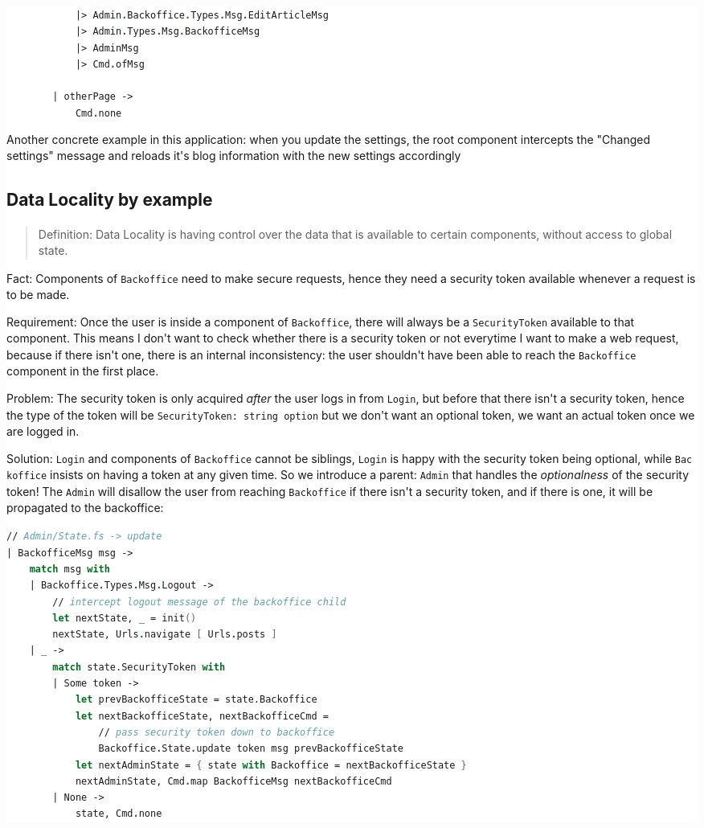 ```fs
            |> Admin.Backoffice.Types.Msg.EditArticleMsg 
            |> Admin.Types.Msg.BackofficeMsg
            |> AdminMsg 
            |> Cmd.ofMsg 
        
        | otherPage -> 
            Cmd.none
```

Another concrete example in this application: when you update the settings, the root component intercepts the "Changed settings" message and reloads it's blog information with the new settings accordingly

## Data Locality by example

> Definition: Data Locality is having control over the data that is available to certain components, without access to global state. 

Fact: Components of `Backoffice` need to make secure requests, hence they need a security token available whenever a request is to be made.

Requirement: Once the user is inside a component of `Backoffice`, there will always be a `SecurityToken` available to that component. This means I don't want to check whether there is a security token or not everytime I want to make a web request, because if there isn't one, there is an internal inconsistency: the user shouldn't have been able to reach the `Backoffice` component in the first place. 

Problem: The security token is only acquired *after* the user logs in from `Login`, but before that there isn't a security token, hence the type of the token will be `SecurityToken: string option` but we don't want an optional token, we want an actual token once we are logged in.

Solution: `Login` and components of `Backoffice` cannot be siblings, `Login` is happy with the security token being optional, while `Backoffice` insists on having a token at any given time. So we introduce a parent: `Admin` that handles the *optionalness* of the security token! The `Admin` will disallow the user from reaching `Backoffice` if there isn't a security token, and if there is one, it will be propagated to the backoffice:
```fs
// Admin/State.fs -> update
| BackofficeMsg msg ->
    match msg with 
    | Backoffice.Types.Msg.Logout -> 
        // intercept logout message of the backoffice child
        let nextState, _ = init()
        nextState, Urls.navigate [ Urls.posts ]
    | _ -> 
        match state.SecurityToken with 
        | Some token -> 
            let prevBackofficeState = state.Backoffice
            let nextBackofficeState, nextBackofficeCmd = 
                // pass security token down to backoffice
                Backoffice.State.update token msg prevBackofficeState
            let nextAdminState = { state with Backoffice = nextBackofficeState }
            nextAdminState, Cmd.map BackofficeMsg nextBackofficeCmd
        | None ->
            state, Cmd.none
``` 
